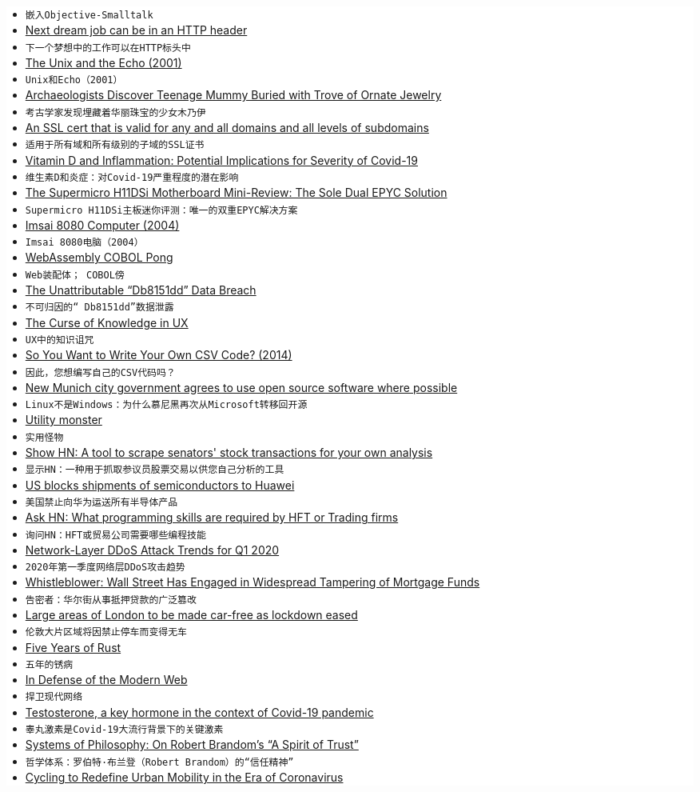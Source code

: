 - `嵌入Objective-Smalltalk`
- [Next dream job can be in an HTTP header](https://frenxi.com/http-headers-you-dont-expect/)
- `下一个梦想中的工作可以在HTTP标头中`
- [The Unix and the Echo (2001)](https://everything2.com/title/The+UNIX+and+the+Echo)
- `Unix和Echo（2001）`
- [Archaeologists Discover Teenage Mummy Buried with Trove of Ornate Jewelry](https://www.smithsonianmag.com/smart-news/egypt-announces-two-archaeological-discoveries-180974821/)
- `考古学家发现埋藏着华丽珠宝的少女木乃伊`
- [An SSL cert that is valid for any and all domains and all levels of subdomains](https://github.com/flotwig/the-one-cert)
- `适用于所有域和所有级别的子域的SSL证书`
- [Vitamin D and Inflammation: Potential Implications for Severity of Covid-19](http://imj.ie/vitamin-d-and-inflammation-potential-implications-for-severity-of-covid-19/)
- `维生素D和炎症：对Covid-19严重程度的潜在影响`
- [The Supermicro H11DSi Motherboard Mini-Review: The Sole Dual EPYC Solution](https://www.anandtech.com/show/15783/the-supermicro-h11dsi-motherboard-review)
- `Supermicro H11DSi主板迷你评测：唯一的双重EPYC解决方案`
- [Imsai 8080 Computer (2004)](http://oldcomputers.net/imsai8080.html)
- `Imsai 8080电脑（2004）`
- [WebAssembly COBOL Pong](https://moxon6.github.io/cobol-js-emscripten/)
- `Web装配体； COBOL傍`
- [The Unattributable “Db8151dd” Data Breach](https://www.troyhunt.com/the-unattributable-db8151dd-data-breach/)
- `不可归因的“ Db8151dd”数据泄露`
- [The Curse of Knowledge in UX](https://userpeek.com/blog/the-curse-of-knowledge-in-ux/)
- `UX中的知识诅咒`
- [So You Want to Write Your Own CSV Code? (2014)](http://thomasburette.com/blog/2014/05/25/so-you-want-to-write-your-own-CSV-code/)
- `因此，您想编写自己的CSV代码吗？ `
- [New Munich city government agrees to use open source software where possible](https://www.zdnet.com/article/linux-not-windows-why-munich-is-shifting-back-from-microsoft-to-open-source-again/)
- `Linux不是Windows：为什么慕尼黑再次从Microsoft转移回开源`
- [Utility monster](https://en.wikipedia.org/wiki/Utility_monster)
- `实用怪物`
- [Show HN: A tool to scrape senators' stock transactions for your own analysis](https://github.com/neelsomani/senator-filings)
- `显示HN：一种用于抓取参议员股票交易以供您自己分析的工具`
- [US blocks shipments of semiconductors to Huawei](https://www.cnbc.com/2020/05/15/us-china-tensions-rise-as-trump-administration-moves-to-cut-huawei-off-from-global-chip-suppliers.html)
- `美国禁止向华为运送所有半导体产品`
- [Ask HN: What programming skills are required by HFT or Trading firms](item?id=23190601)
- `询问HN：HFT或贸易公司需要哪些编程技能`
- [Network-Layer DDoS Attack Trends for Q1 2020](https://blog.cloudflare.com/network-layer-ddos-attack-trends-for-q1-2020)
- `2020年第一季度网络层DDoS攻击趋势`
- [Whistleblower: Wall Street Has Engaged in Widespread Tampering of Mortgage Funds](https://www.propublica.org/article/whistleblower-wall-street-has-engaged-in-widespread-manipulation-of-mortgage-funds)
- `告密者：华尔街从事抵押贷款的广泛篡改`
- [Large areas of London to be made car-free as lockdown eased](https://www.theguardian.com/uk-news/2020/may/15/large-areas-of-london-to-be-made-car-free-as-lockdown-eased)
- `伦敦大片区域将因禁止停车而变得无车`
- [Five Years of Rust](https://blog.rust-lang.org/2020/05/15/five-years-of-rust.html)
- `五年的锈病`
- [In Defense of the Modern Web](https://dev.to/richharris/in-defense-of-the-modern-web-2nia)
- `捍卫现代网络`
- [Testosterone, a key hormone in the context of Covid-19 pandemic](https://www.ncbi.nlm.nih.gov/pmc/articles/PMC7185012/)
- `睾丸激素是Covid-19大流行背景下的关键激素`
- [Systems of Philosophy: On Robert Brandom’s “A Spirit of Trust”](https://lareviewofbooks.org/article/systems-of-philosophy-on-robert-brandoms-a-spirit-of-trust/)
- `哲学体系：罗伯特·布兰登（Robert Brandom）的“信任精神”`
- [Cycling to Redefine Urban Mobility in the Era of Coronavirus](https://finishermag.com/cycling/cycling-to-redefine-urban-mobility-in-the-era-of-coronavirus/)